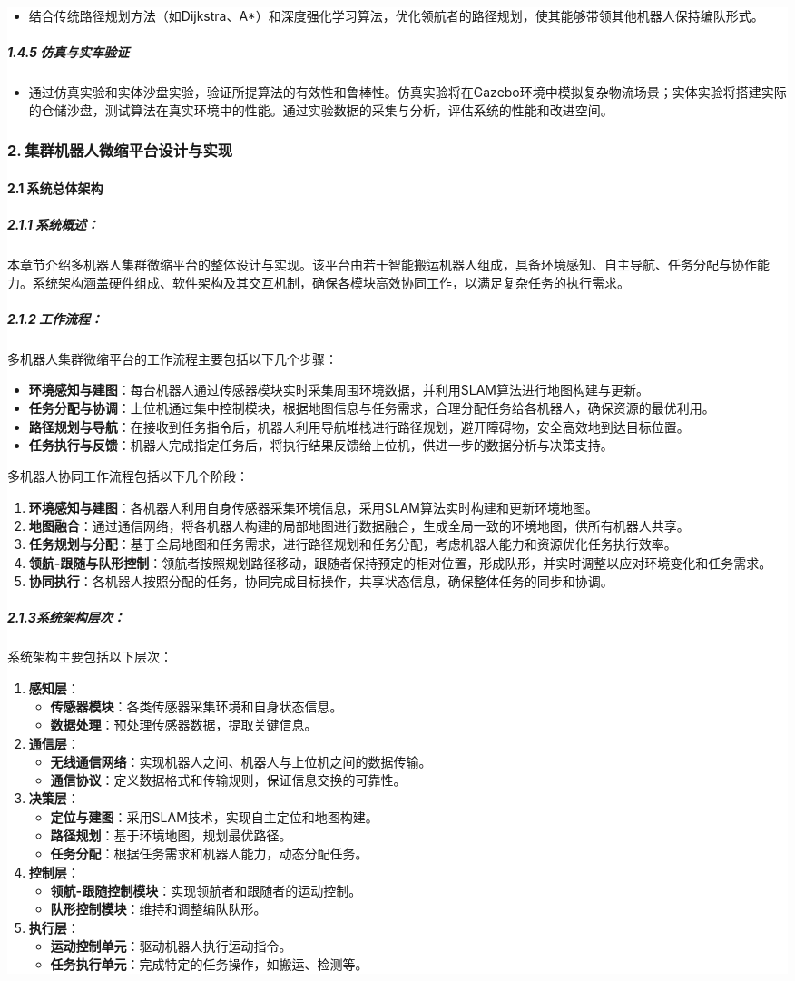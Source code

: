 - 结合传统路径规划方法（如Dijkstra、A*）和深度强化学习算法，优化领航者的路径规划，使其能够带领其他机器人保持编队形式。

##### **1.4.5 仿真与实车验证**

- 通过仿真实验和实体沙盘实验，验证所提算法的有效性和鲁棒性。仿真实验将在Gazebo环境中模拟复杂物流场景；实体实验将搭建实际的仓储沙盘，测试算法在真实环境中的性能。通过实验数据的采集与分析，评估系统的性能和改进空间。



### 2. 集群机器人微缩平台设计与实现

#### **2.1 系统总体架构**

##### **2.1.1 系统概述**：

本章节介绍多机器人集群微缩平台的整体设计与实现。该平台由若干智能搬运机器人组成，具备环境感知、自主导航、任务分配与协作能力。系统架构涵盖硬件组成、软件架构及其交互机制，确保各模块高效协同工作，以满足复杂任务的执行需求。

##### **2.1.2 工作流程**：

多机器人集群微缩平台的工作流程主要包括以下几个步骤：

- **环境感知与建图**：每台机器人通过传感器模块实时采集周围环境数据，并利用SLAM算法进行地图构建与更新。
- **任务分配与协调**：上位机通过集中控制模块，根据地图信息与任务需求，合理分配任务给各机器人，确保资源的最优利用。
- **路径规划与导航**：在接收到任务指令后，机器人利用导航堆栈进行路径规划，避开障碍物，安全高效地到达目标位置。
- **任务执行与反馈**：机器人完成指定任务后，将执行结果反馈给上位机，供进一步的数据分析与决策支持。

多机器人协同工作流程包括以下几个阶段：

1. **环境感知与建图**：各机器人利用自身传感器采集环境信息，采用SLAM算法实时构建和更新环境地图。
2. **地图融合**：通过通信网络，将各机器人构建的局部地图进行数据融合，生成全局一致的环境地图，供所有机器人共享。
3. **任务规划与分配**：基于全局地图和任务需求，进行路径规划和任务分配，考虑机器人能力和资源优化任务执行效率。
4. **领航-跟随与队形控制**：领航者按照规划路径移动，跟随者保持预定的相对位置，形成队形，并实时调整以应对环境变化和任务需求。
5. **协同执行**：各机器人按照分配的任务，协同完成目标操作，共享状态信息，确保整体任务的同步和协调。

##### **2.1.3系统架构层次**：

系统架构主要包括以下层次：

1. **感知层**：
   - **传感器模块**：各类传感器采集环境和自身状态信息。
   - **数据处理**：预处理传感器数据，提取关键信息。
2. **通信层**：
   - **无线通信网络**：实现机器人之间、机器人与上位机之间的数据传输。
   - **通信协议**：定义数据格式和传输规则，保证信息交换的可靠性。
3. **决策层**：
   - **定位与建图**：采用SLAM技术，实现自主定位和地图构建。
   - **路径规划**：基于环境地图，规划最优路径。
   - **任务分配**：根据任务需求和机器人能力，动态分配任务。
4. **控制层**：
   - **领航-跟随控制模块**：实现领航者和跟随者的运动控制。
   - **队形控制模块**：维持和调整编队队形。
5. **执行层**：
   - **运动控制单元**：驱动机器人执行运动指令。
   - **任务执行单元**：完成特定的任务操作，如搬运、检测等。
